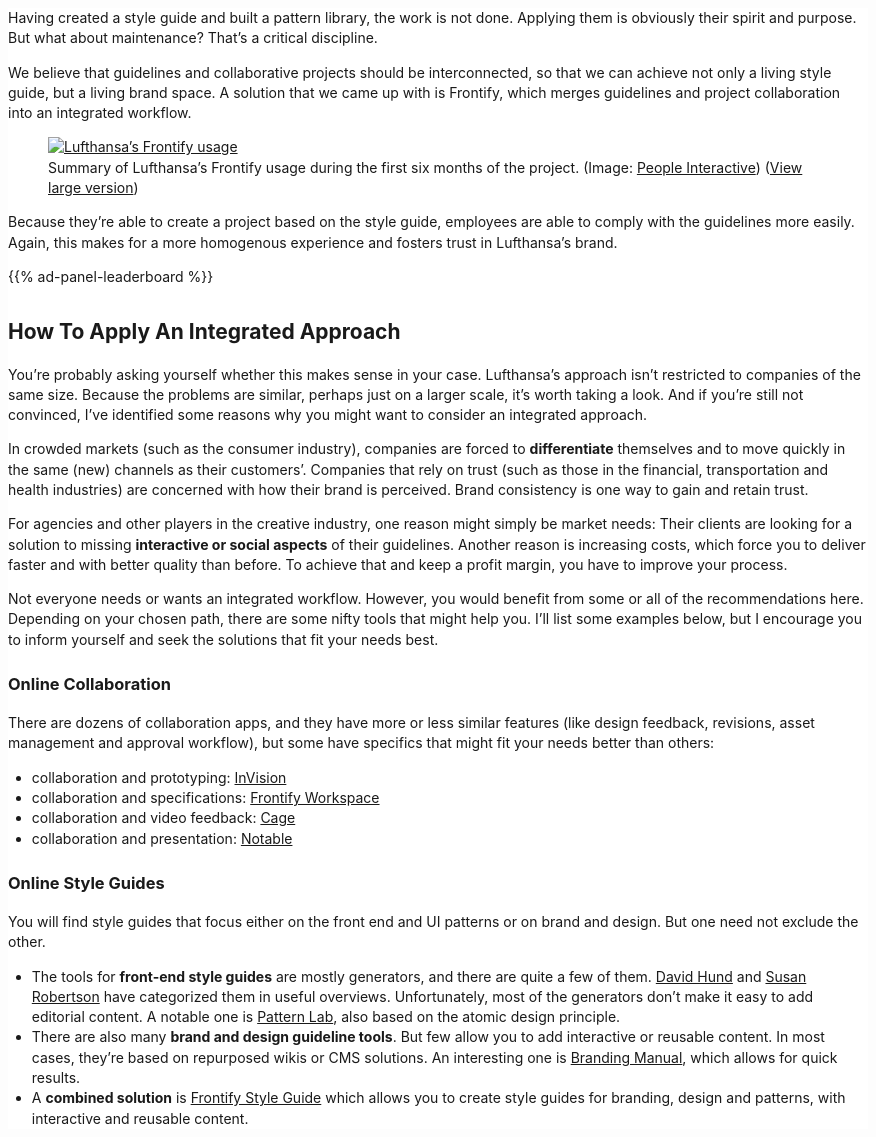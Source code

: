 Having created a style guide and built a pattern library, the work is not done. Applying them is obviously their spirit and purpose. But what about maintenance? That’s a critical discipline.

We believe that guidelines and collaborative projects should be interconnected, so that we can achieve not only a living style guide, but a living brand space. A solution that we came up with is Frontify, which merges guidelines and project collaboration into an integrated workflow.

<figure><a href="https://archive.smashing.media/assets/344dbf88-fdf9-42bb-adb4-46f01eedd629/6b2fa2f5-73fa-4199-809c-57229f56b89b/07-lufthansas-frontify-usage-opt.jpg"><img loading="lazy" decoding="async" src="https://archive.smashing.media/assets/344dbf88-fdf9-42bb-adb4-46f01eedd629/85bd5312-d3f3-4c63-9d31-97d9b3956488/07-lufthansas-frontify-usage-preview-opt.jpg" alt="Lufthansa’s Frontify usage" /></a><figcaption>Summary of Lufthansa’s Frontify usage during the first six months of the project. (Image: <a href="https://www.people-interactive.de">People Interactive</a>) (<a href="https://archive.smashing.media/assets/344dbf88-fdf9-42bb-adb4-46f01eedd629/6b2fa2f5-73fa-4199-809c-57229f56b89b/07-lufthansas-frontify-usage-opt.jpg">View large version</a>)</figcaption></figure>

Because they’re able to create a project based on the style guide, employees are able to comply with the guidelines more easily. Again, this makes for a more homogenous experience and fosters trust in Lufthansa’s brand.

{{% ad-panel-leaderboard %}}

## How To Apply An Integrated Approach

You’re probably asking yourself whether this makes sense in your case. Lufthansa’s approach isn’t restricted to companies of the same size. Because the problems are similar, perhaps just on a larger scale, it’s worth taking a look. And if you’re still not convinced, I’ve identified some reasons why you might want to consider an integrated approach.

In crowded markets (such as the consumer industry), companies are forced to <strong>differentiate</strong> themselves and to move quickly in the same (new) channels as their customers’. Companies that rely on trust (such as those in the financial, transportation and health industries) are concerned with how their brand is perceived. Brand consistency is one way to gain and retain trust.

For agencies and other players in the creative industry, one reason might simply be market needs: Their clients are looking for a solution to missing <strong>interactive or social aspects</strong> of their guidelines. Another reason is increasing costs, which force you to deliver faster and with better quality than before. To achieve that and keep a profit margin, you have to improve your process.

Not everyone needs or wants an integrated workflow. However, you would benefit from some or all of the recommendations here. Depending on your chosen path, there are some nifty tools that might help you. I’ll list some examples below, but I encourage you to inform yourself and seek the solutions that fit your needs best.

### Online Collaboration

There are dozens of collaboration apps, and they have more or less similar features (like design feedback, revisions, asset management and approval workflow), but some have specifics that might fit your needs better than others:

*   collaboration and prototyping: [InVision](https://www.invisionapp.com)
*   collaboration and specifications: [Frontify Workspace](https://frontify.com/workspace)
*   collaboration and video feedback: [Cage](https://cageapp.com/)
*   collaboration and presentation: [Notable](https://notableapp.com/)

### Online Style Guides

You will find style guides that focus either on the front end and UI patterns or on brand and design. But one need not exclude the other.

*   The tools for **front-end style guides** are mostly generators, and there are quite a few of them. [David Hund](https://github.com/davidhund/styleguide-generators) and [Susan Robertson](https://alistapart.com/blog/post/style-guide-generator-roundup) have categorized them in useful overviews. Unfortunately, most of the generators don’t make it easy to add editorial content. A notable one is [Pattern Lab](https://patternlab.io), also based on the atomic design principle.
*   There are also many **brand and design guideline tools**. But few allow you to add interactive or reusable content. In most cases, they’re based on repurposed wikis or CMS solutions. An interesting one is [Branding Manual](https://brandingmanual.com/), which allows for quick results.
*   A **combined solution** is [Frontify Style Guide](https://frontify.com/styleguide) which allows you to create style guides for branding, design and patterns, with interactive and reusable content.
